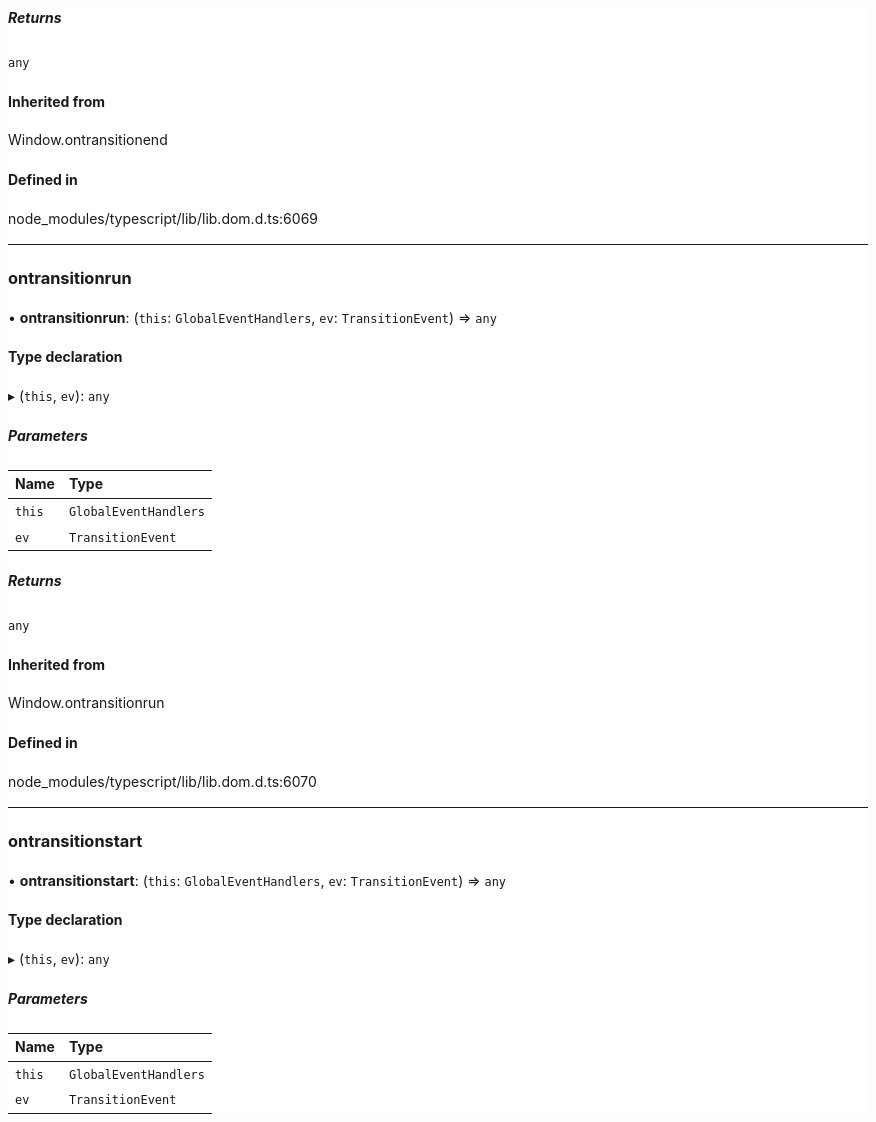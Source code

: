 ##### Returns

`any`

#### Inherited from

Window.ontransitionend

#### Defined in

node_modules/typescript/lib/lib.dom.d.ts:6069

___

### ontransitionrun

• **ontransitionrun**: (`this`: `GlobalEventHandlers`, `ev`: `TransitionEvent`) => `any`

#### Type declaration

▸ (`this`, `ev`): `any`

##### Parameters

| Name | Type |
| :------ | :------ |
| `this` | `GlobalEventHandlers` |
| `ev` | `TransitionEvent` |

##### Returns

`any`

#### Inherited from

Window.ontransitionrun

#### Defined in

node_modules/typescript/lib/lib.dom.d.ts:6070

___

### ontransitionstart

• **ontransitionstart**: (`this`: `GlobalEventHandlers`, `ev`: `TransitionEvent`) => `any`

#### Type declaration

▸ (`this`, `ev`): `any`

##### Parameters

| Name | Type |
| :------ | :------ |
| `this` | `GlobalEventHandlers` |
| `ev` | `TransitionEvent` |
